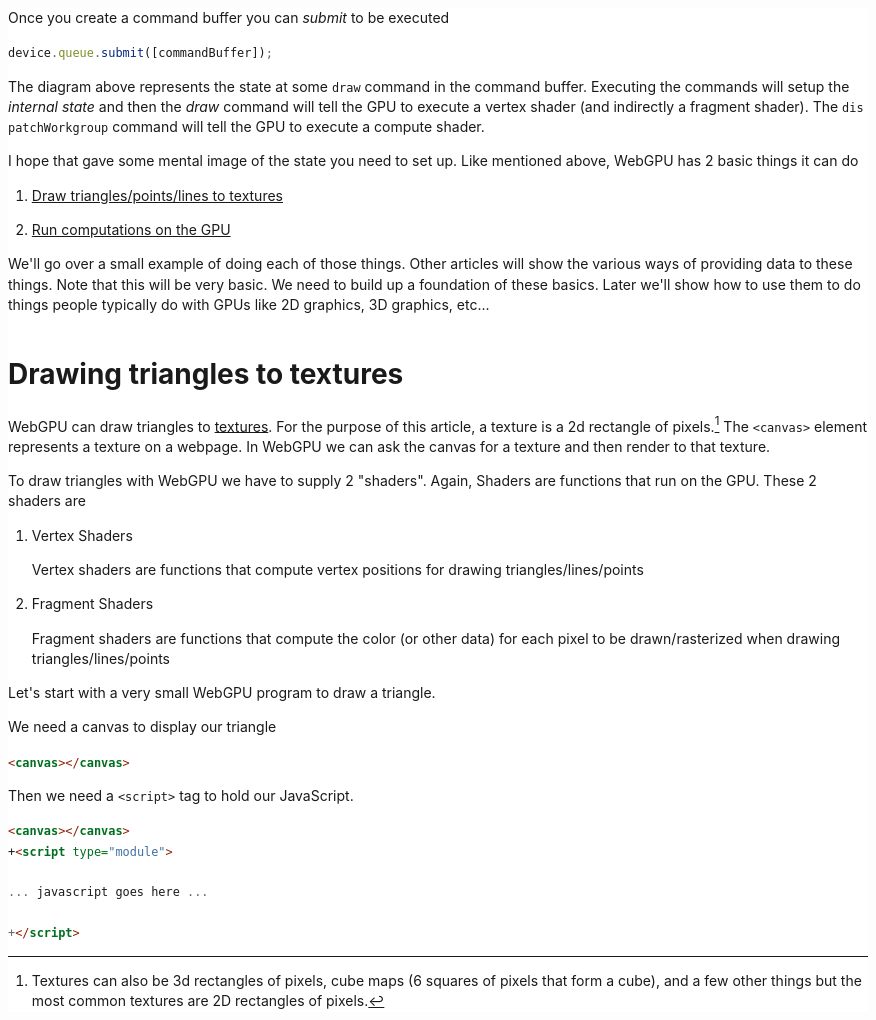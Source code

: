 Once you create a command buffer you can *submit* to be executed

```js
device.queue.submit([commandBuffer]);
```

The diagram above represents the state at some `draw` command in the command
buffer. Executing the commands will setup the *internal state* and then the
*draw* command will tell the GPU to execute a vertex shader (and indirectly a
fragment shader). The `dispatchWorkgroup` command will tell the GPU to execute a
compute shader.

I hope that gave some mental image of the state you need to set up. Like
mentioned above, WebGPU has 2 basic things it can do

1. [Draw triangles/points/lines to textures](#a-drawing-triangles-to-textures)

2. [Run computations on the GPU](#a-run-computations-on-the-gpu)

We'll go over a small example of doing each of those things. Other
articles will show the various ways of providing data to these things. Note that
this will be very basic. We need to build up a foundation of these basics. Later
we'll show how to use them to do things people typically do with GPUs like 2D
graphics, 3D graphics, etc...

# <a id="a-drawing-triangles-to-textures"></a>Drawing triangles to textures

WebGPU can draw triangles to [textures](webgpu-textures.html). For the purpose
of this article, a texture is a 2d rectangle of pixels.[^textures] The `<canvas>` element
represents a texture on a webpage. In WebGPU we can ask the canvas for a texture
and then render to that texture.

[^textures]: Textures can also be 3d rectangles of pixels, cube maps (6 squares of pixels
that form a cube), and a few other things but the most common textures are 2D rectangles of pixels.

To draw triangles with WebGPU we have to supply 2 "shaders". Again, Shaders
are functions that run on the GPU. These 2 shaders are

1. Vertex Shaders

   Vertex shaders are functions that compute vertex positions for drawing
   triangles/lines/points

2. Fragment Shaders

   Fragment shaders are functions that compute the color (or other data)
   for each pixel to be drawn/rasterized when drawing triangles/lines/points

Let's start with a very small WebGPU program to draw a triangle.

We need a canvas to display our triangle

```html
<canvas></canvas>
```

Then we need a `<script>` tag to hold our JavaScript.

```html
<canvas></canvas>
+<script type="module">

... javascript goes here ...

+</script>
```


[^primitives]: There are actually 5 modes.
[^fragment-output]: Fragment shaders indirectly write data to textures. That data does not
[^indices]: We can also use an index buffer to specify `vertex_index`.
[^layout-auto]: `layout: 'auto'` is convenient but, it's impossible to share bind groups